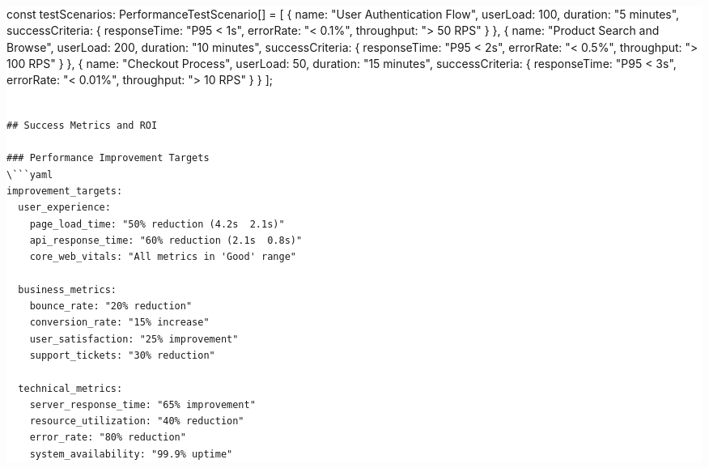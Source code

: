 const testScenarios: PerformanceTestScenario[] = [
  {
    name: "User Authentication Flow",
    userLoad: 100,
    duration: "5 minutes",
    successCriteria: {
      responseTime: "P95 < 1s",
      errorRate: "< 0.1%",
      throughput: "> 50 RPS"
    }
  },
  {
    name: "Product Search and Browse",
    userLoad: 200,
    duration: "10 minutes",
    successCriteria: {
      responseTime: "P95 < 2s",
      errorRate: "< 0.5%",
      throughput: "> 100 RPS"
    }
  },
  {
    name: "Checkout Process",
    userLoad: 50,
    duration: "15 minutes",
    successCriteria: {
      responseTime: "P95 < 3s",
      errorRate: "< 0.01%",
      throughput: "> 10 RPS"
    }
  }
];
```

## Success Metrics and ROI

### Performance Improvement Targets
\```yaml
improvement_targets:
  user_experience:
    page_load_time: "50% reduction (4.2s  2.1s)"
    api_response_time: "60% reduction (2.1s  0.8s)"
    core_web_vitals: "All metrics in 'Good' range"
  
  business_metrics:
    bounce_rate: "20% reduction"
    conversion_rate: "15% increase"
    user_satisfaction: "25% improvement"
    support_tickets: "30% reduction"
  
  technical_metrics:
    server_response_time: "65% improvement"
    resource_utilization: "40% reduction"
    error_rate: "80% reduction"
    system_availability: "99.9% uptime"
```

